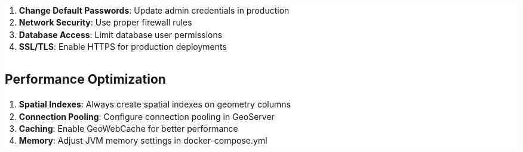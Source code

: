 1. **Change Default Passwords**: Update admin credentials in production
2. **Network Security**: Use proper firewall rules
3. **Database Access**: Limit database user permissions
4. **SSL/TLS**: Enable HTTPS for production deployments

## Performance Optimization

1. **Spatial Indexes**: Always create spatial indexes on geometry columns
2. **Connection Pooling**: Configure connection pooling in GeoServer
3. **Caching**: Enable GeoWebCache for better performance
4. **Memory**: Adjust JVM memory settings in docker-compose.yml
